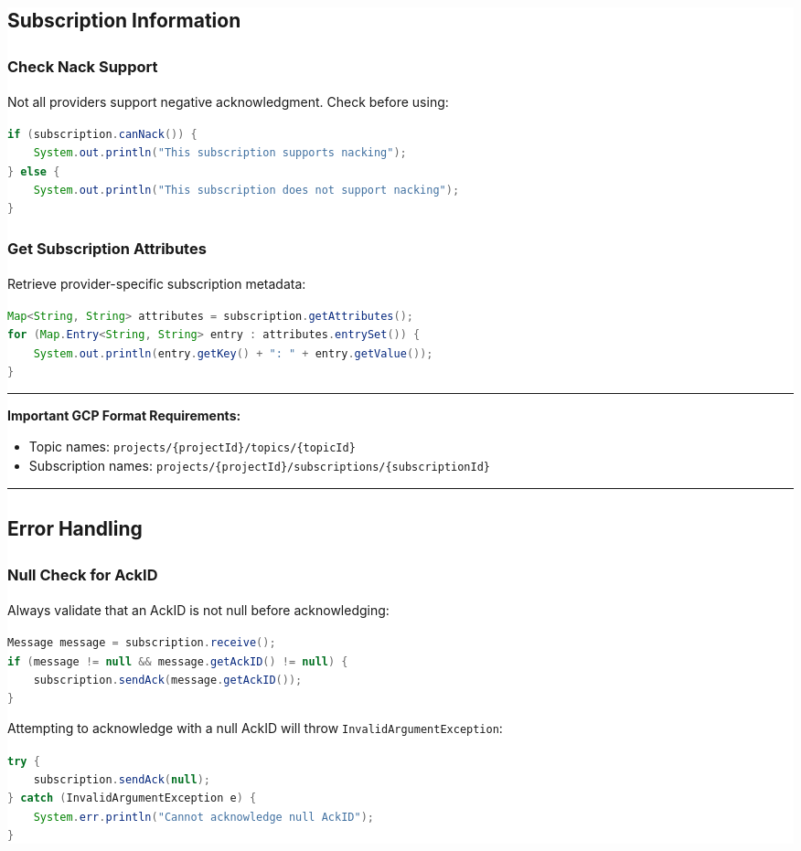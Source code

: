
## Subscription Information

### Check Nack Support

Not all providers support negative acknowledgment. Check before using:

```java
if (subscription.canNack()) {
    System.out.println("This subscription supports nacking");
} else {
    System.out.println("This subscription does not support nacking");
}
```

### Get Subscription Attributes

Retrieve provider-specific subscription metadata:

```java
Map<String, String> attributes = subscription.getAttributes();
for (Map.Entry<String, String> entry : attributes.entrySet()) {
    System.out.println(entry.getKey() + ": " + entry.getValue());
}
```

---

**Important GCP Format Requirements:**
- Topic names: `projects/{projectId}/topics/{topicId}`
- Subscription names: `projects/{projectId}/subscriptions/{subscriptionId}`

---

## Error Handling

### Null Check for AckID

Always validate that an AckID is not null before acknowledging:

```java
Message message = subscription.receive();
if (message != null && message.getAckID() != null) {
    subscription.sendAck(message.getAckID());
}
```

Attempting to acknowledge with a null AckID will throw `InvalidArgumentException`:

```java
try {
    subscription.sendAck(null);
} catch (InvalidArgumentException e) {
    System.err.println("Cannot acknowledge null AckID");
}
```
